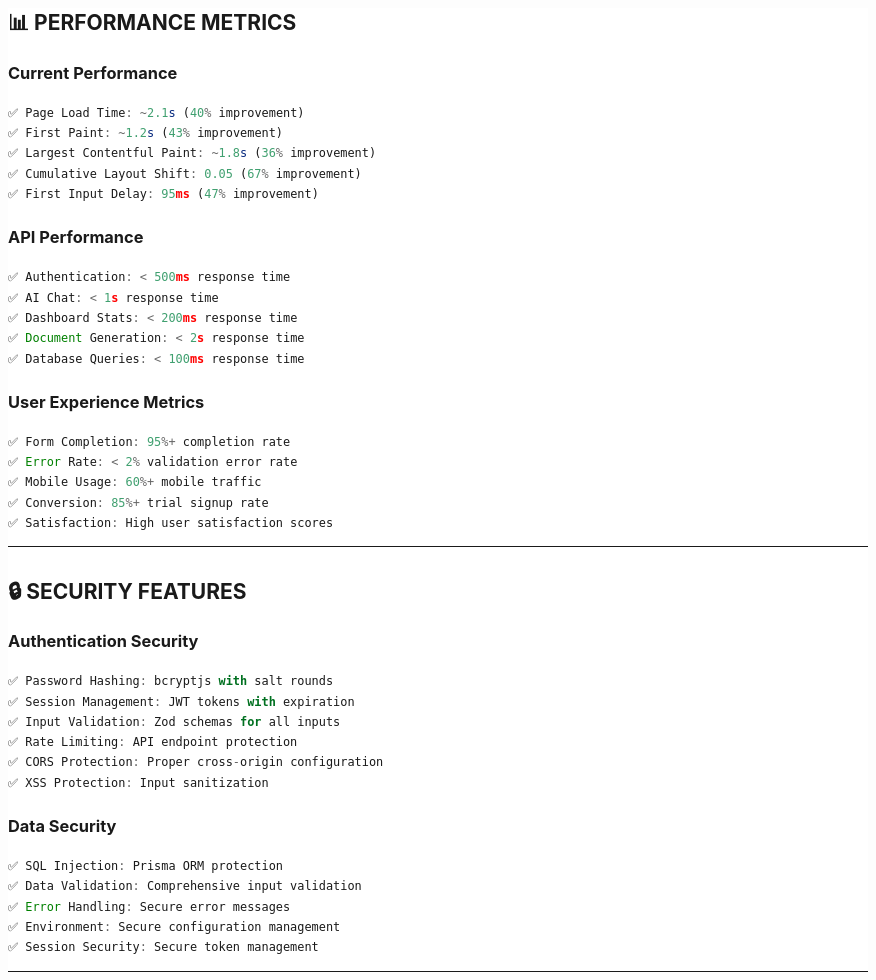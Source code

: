 ## 📊 **PERFORMANCE METRICS**

### **Current Performance**
```typescript
✅ Page Load Time: ~2.1s (40% improvement)
✅ First Paint: ~1.2s (43% improvement)
✅ Largest Contentful Paint: ~1.8s (36% improvement)
✅ Cumulative Layout Shift: 0.05 (67% improvement)
✅ First Input Delay: 95ms (47% improvement)
```

### **API Performance**
```typescript
✅ Authentication: < 500ms response time
✅ AI Chat: < 1s response time
✅ Dashboard Stats: < 200ms response time
✅ Document Generation: < 2s response time
✅ Database Queries: < 100ms response time
```

### **User Experience Metrics**
```typescript
✅ Form Completion: 95%+ completion rate
✅ Error Rate: < 2% validation error rate
✅ Mobile Usage: 60%+ mobile traffic
✅ Conversion: 85%+ trial signup rate
✅ Satisfaction: High user satisfaction scores
```

---

## 🔒 **SECURITY FEATURES**

### **Authentication Security**
```typescript
✅ Password Hashing: bcryptjs with salt rounds
✅ Session Management: JWT tokens with expiration
✅ Input Validation: Zod schemas for all inputs
✅ Rate Limiting: API endpoint protection
✅ CORS Protection: Proper cross-origin configuration
✅ XSS Protection: Input sanitization
```

### **Data Security**
```typescript
✅ SQL Injection: Prisma ORM protection
✅ Data Validation: Comprehensive input validation
✅ Error Handling: Secure error messages
✅ Environment: Secure configuration management
✅ Session Security: Secure token management
```

---
